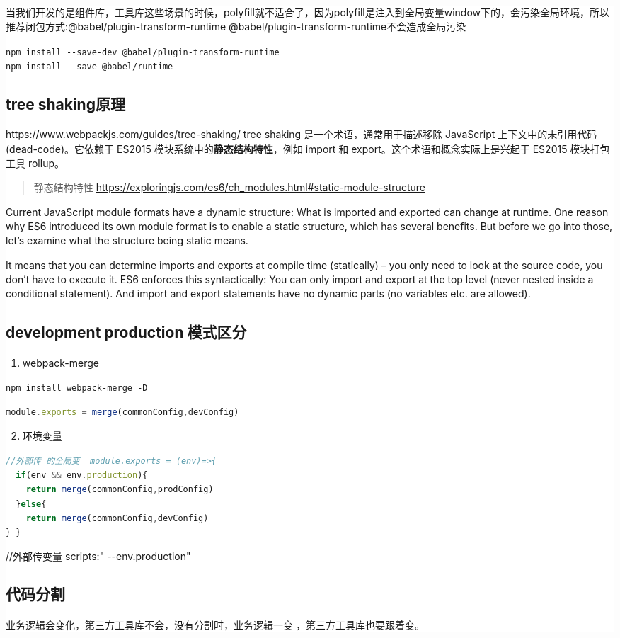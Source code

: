 当我们开发的是组件库，工具库这些场景的时候，polyfill就不适合了，因为polyfill是注入到全局变量window下的，会污染全局环境，所以推荐闭包方式:@babel/plugin-transform-runtime
@babel/plugin-transform-runtime不会造成全局污染

```
npm install --save-dev @babel/plugin-transform-runtime
npm install --save @babel/runtime
```


## tree shaking原理
https://www.webpackjs.com/guides/tree-shaking/
tree shaking 是一个术语，通常用于描述移除 JavaScript 上下文中的未引用代码(dead-code)。它依赖于 ES2015 模块系统中的**静态结构特性**，例如 import 和 export。这个术语和概念实际上是兴起于 ES2015 模块打包工具 rollup。

> 静态结构特性
https://exploringjs.com/es6/ch_modules.html#static-module-structure

Current JavaScript module formats have a dynamic structure: What is imported and exported can change at runtime. One reason why ES6 introduced its own module format is to enable a static structure, which has several benefits. But before we go into those, let’s examine what the structure being static means.

It means that you can determine imports and exports at compile time (statically) – you only need to look at the source code, you don’t have to execute it. ES6 enforces this syntactically: You can only import and export at the top level (never nested inside a conditional statement). And import and export statements have no dynamic parts (no variables etc. are allowed).

## development production 模式区分

1. webpack-merge

```
npm install webpack-merge -D
```

```js
module.exports = merge(commonConfig,devConfig)
```

2. 环境变量

```js
//外部传 的全局变  module.exports = (env)=>{
  if(env && env.production){
    return merge(commonConfig,prodConfig)
  }else{
    return merge(commonConfig,devConfig)
} }
```

//外部传变量 
scripts:" --env.production"

## 代码分割
业务逻辑会变化，第三方工具库不会，没有分割时，业务逻辑一变 ，第三方工具库也要跟着变。
